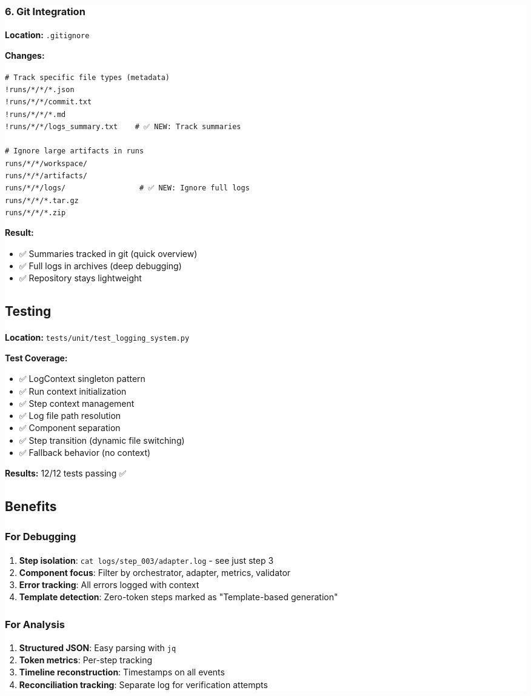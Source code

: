 ### 6. Git Integration

**Location:** `.gitignore`

**Changes:**
```gitignore
# Track specific file types (metadata)
!runs/*/*/*.json
!runs/*/*/commit.txt
!runs/*/*/*.md
!runs/*/*/logs_summary.txt    # ✅ NEW: Track summaries

# Ignore large artifacts in runs
runs/*/*/workspace/
runs/*/*/artifacts/
runs/*/*/logs/                 # ✅ NEW: Ignore full logs
runs/*/*/*.tar.gz
runs/*/*/*.zip
```

**Result:**
- ✅ Summaries tracked in git (quick overview)
- ✅ Full logs in archives (deep debugging)
- ✅ Repository stays lightweight

## Testing

**Location:** `tests/unit/test_logging_system.py`

**Test Coverage:**
- ✅ LogContext singleton pattern
- ✅ Run context initialization
- ✅ Step context management
- ✅ Log file path resolution
- ✅ Component separation
- ✅ Step transition (dynamic file switching)
- ✅ Fallback behavior (no context)

**Results:** 12/12 tests passing ✅

## Benefits

### For Debugging
1. **Step isolation**: `cat logs/step_003/adapter.log` - see just step 3
2. **Component focus**: Filter by orchestrator, adapter, metrics, validator
3. **Error tracking**: All errors logged with context
4. **Template detection**: Zero-token steps marked as "Template-based generation"

### For Analysis
1. **Structured JSON**: Easy parsing with `jq`
2. **Token metrics**: Per-step tracking
3. **Timeline reconstruction**: Timestamps on all events
4. **Reconciliation tracking**: Separate log for verification attempts
